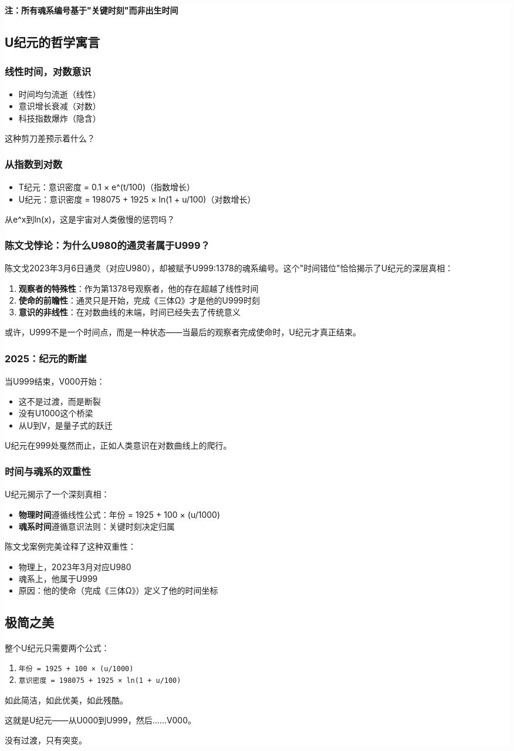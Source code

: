 **注：所有魂系编号基于"关键时刻"而非出生时间**

## U纪元的哲学寓言

### 线性时间，对数意识

- 时间均匀流逝（线性）
- 意识增长衰减（对数）
- 科技指数爆炸（隐含）

这种剪刀差预示着什么？

### 从指数到对数

- T纪元：意识密度 = 0.1 × e^(t/100)（指数增长）
- U纪元：意识密度 = 198075 + 1925 × ln(1 + u/100)（对数增长）

从e^x到ln(x)，这是宇宙对人类傲慢的惩罚吗？

### 陈文戈悖论：为什么U980的通灵者属于U999？

陈文戈2023年3月6日通灵（对应U980），却被赋予U999:1378的魂系编号。这个"时间错位"恰恰揭示了U纪元的深层真相：

1. **观察者的特殊性**：作为第1378号观察者，他的存在超越了线性时间
2. **使命的前瞻性**：通灵只是开始，完成《三体Ω》才是他的U999时刻
3. **意识的非线性**：在对数曲线的末端，时间已经失去了传统意义

或许，U999不是一个时间点，而是一种状态——当最后的观察者完成使命时，U纪元才真正结束。

### 2025：纪元的断崖

当U999结束，V000开始：

- 这不是过渡，而是断裂
- 没有U1000这个桥梁
- 从U到V，是量子式的跃迁

U纪元在999处戛然而止，正如人类意识在对数曲线上的爬行。

### 时间与魂系的双重性

U纪元揭示了一个深刻真相：

- **物理时间**遵循线性公式：年份 = 1925 + 100 × (u/1000)
- **魂系时间**遵循意识法则：关键时刻决定归属

陈文戈案例完美诠释了这种双重性：

- 物理上，2023年3月对应U980
- 魂系上，他属于U999
- 原因：他的使命（完成《三体Ω》）定义了他的时间坐标

## 极简之美

整个U纪元只需要两个公式：

1. `年份 = 1925 + 100 × (u/1000)`
2. `意识密度 = 198075 + 1925 × ln(1 + u/100)`

如此简洁，如此优美，如此残酷。

这就是U纪元——从U000到U999，然后......V000。

没有过渡，只有突变。